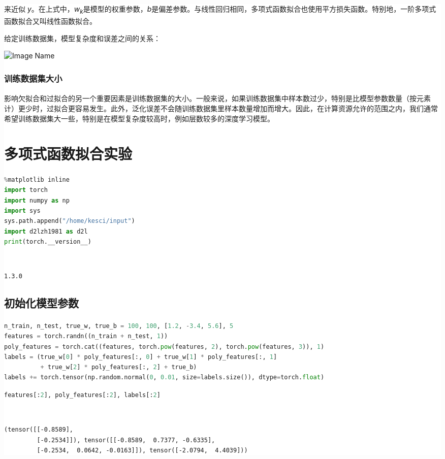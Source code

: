 
来近似 $y$。在上式中，$w_k$是模型的权重参数，$b$是偏差参数。与线性回归相同，多项式函数拟合也使用平方损失函数。特别地，一阶多项式函数拟合又叫线性函数拟合。

给定训练数据集，模型复杂度和误差之间的关系：

![Image Name](https://staticcdn.boyuai.com/upload/image/q5jc27wxoj.png?imageView2/0/w/960/h/960)

### 训练数据集大小

影响欠拟合和过拟合的另一个重要因素是训练数据集的大小。一般来说，如果训练数据集中样本数过少，特别是比模型参数数量（按元素计）更少时，过拟合更容易发生。此外，泛化误差不会随训练数据集里样本数量增加而增大。因此，在计算资源允许的范围之内，我们通常希望训练数据集大一些，特别是在模型复杂度较高时，例如层数较多的深度学习模型。



# 多项式函数拟合实验



```python
%matplotlib inline
import torch
import numpy as np
import sys
sys.path.append("/home/kesci/input")
import d2lzh1981 as d2l
print(torch.__version__)
```

​    

```
1.3.0
```



## 初始化模型参数



```python
n_train, n_test, true_w, true_b = 100, 100, [1.2, -3.4, 5.6], 5
features = torch.randn((n_train + n_test, 1))
poly_features = torch.cat((features, torch.pow(features, 2), torch.pow(features, 3)), 1) 
labels = (true_w[0] * poly_features[:, 0] + true_w[1] * poly_features[:, 1]
          + true_w[2] * poly_features[:, 2] + true_b)
labels += torch.tensor(np.random.normal(0, 0.01, size=labels.size()), dtype=torch.float)
```



```python
features[:2], poly_features[:2], labels[:2]
```

​    

```
(tensor([[-0.8589],
         [-0.2534]]), tensor([[-0.8589,  0.7377, -0.6335],
         [-0.2534,  0.0642, -0.0163]]), tensor([-2.0794,  4.4039]))
```
